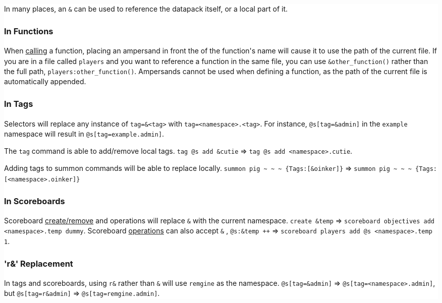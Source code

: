 In many places, an `&` can be used to reference the datapack itself, or a local part of it.

### In Functions

When [calling](#calling-functions) a function, placing an ampersand in front the of the function's name will cause it to
use the path of the current file. If you are in a file called `players` and you want to reference a function in the same
file, you can use `&other_function()` rather than the full path, `players:other_function()`. Ampersands cannot be used
when defining a function, as the path of the current file is automatically appended.

### In Tags

Selectors will replace any instance of `tag=&<tag>` with `tag=<namespace>.<tag>`. For instance, `@s[tag=&admin]` in
the `example` namespace will result in `@s[tag=example.admin]`.

The `tag` command is able to add/remove local tags. `tag @s add &cutie` => `tag @s add <namespace>.cutie`.

Adding tags to summon commands will be able to replace locally. `summon pig ~ ~ ~ {Tags:[&oinker]}`
=> `summon pig ~ ~ ~ {Tags:[<namespace>.oinker]}`

### In Scoreboards

Scoreboard [create/remove](#create--remove) and operations will replace `&` with the current namespace. `create &temp`
=> `scoreboard objectives add <namespace>.temp dummy`. Scoreboard [operations](#score-operations) can also accept `&`
, `@s:&temp ++` => `scoreboard players add @s <namespace>.temp 1`.

### 'r&' Replacement

In tags and scoreboards, using `r&` rather than `&` will use `remgine` as the namespace. `@s[tag=&admin]`
=> `@s[tag=<namespace>.admin]`, but `@s[tag=r&admin]` => `@s[tag=remgine.admin]`.
